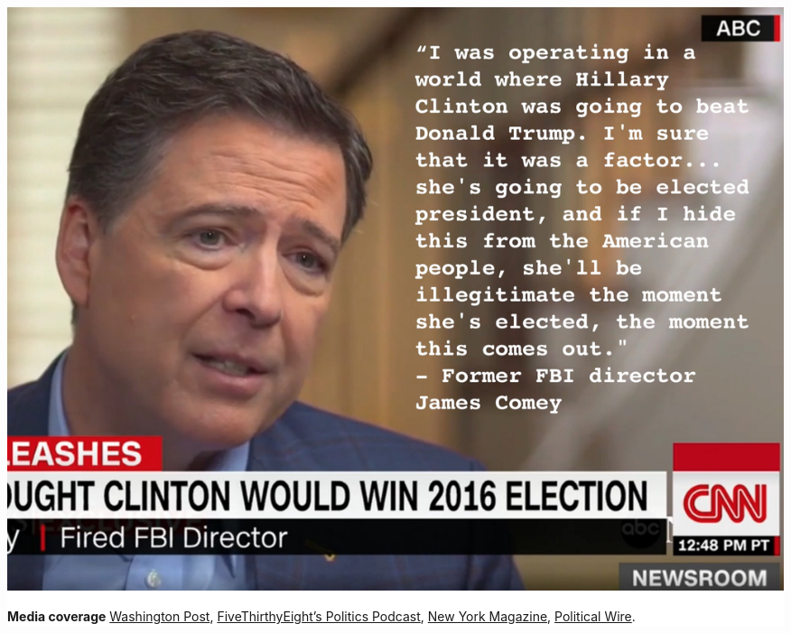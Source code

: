 ![](/img/ComeyABCCNNresize.jpg)

**Media coverage**
[Washington Post](https://www.washingtonpost.com/news/politics/wp/2018/02/06/clintons-achilles-heel-in-2016-may-have-been-overconfidence/?utm_term=.619133ce9312), [FiveThirthyEight’s Politics Podcast](https://fivethirtyeight.com/features/politics-podcast-whats-so-wrong-with-nancy-pelosi/), [New York Magazine](http://nymag.com/intelligencer/2018/02/americans-dont-understand-election-probabilities.html?gtm=bottom&gtm=bottom), [Political Wire](https://politicalwire.com/2018/02/06/election-forecasts-lower-voter-turnout/).



